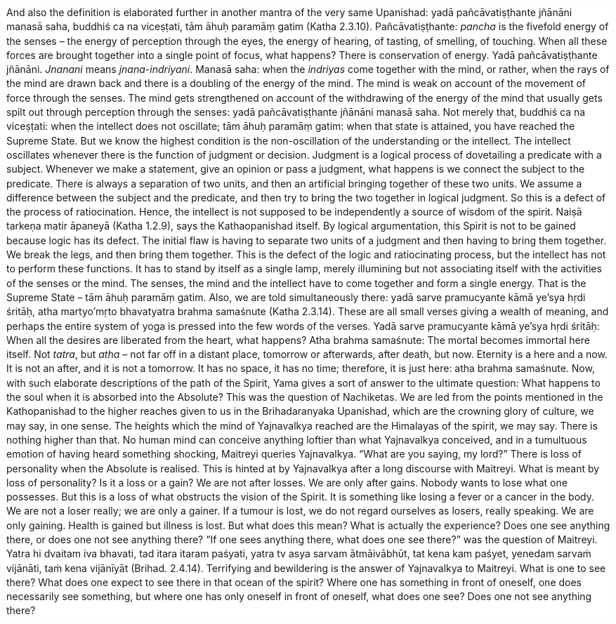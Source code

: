 And also the definition is elaborated further in another mantra of the very same Upanishad: yadā pañcāvatiṣṭhante jñānāni manasā saha, buddhiś ca na viceṣṭati, tām āhuḥ paramāṃ gatim (Katha 2.3.10). Pañcāvatiṣṭhante: _pancha_ is the fivefold energy of the senses – the energy of perception through the eyes, the energy of hearing, of tasting, of smelling, of touching. When all these forces are brought together into a single point of focus, what happens? There is conservation of energy. Yadā pañcāvatiṣṭhante jñānāni. _Jnanani_ means _jnana_-_indriyani_. Manasā saha: when the _indriyas_ come together with the mind, or rather, when the rays of the mind are drawn back and there is a doubling of the energy of the mind. The mind is weak on account of the movement of force through the senses. The mind gets strengthened on account of the withdrawing of the energy of the mind that usually gets spilt out through perception through the senses: yadā pañcāvatiṣṭhante jñānāni manasā saha. Not merely that, buddhiś ca na viceṣṭati: when the intellect does not oscillate; tām āhuḥ paramāṃ gatim: when that state is attained, you have reached the Supreme State. But we know the highest condition is the non-oscillation of the understanding or the intellect. The intellect oscillates whenever there is the function of judgment or decision.
Judgment is a logical process of dovetailing a predicate with a subject. Whenever we make a statement, give an opinion or pass a judgment, what happens is we connect the subject to the predicate. There is always a separation of two units, and then an artificial bringing together of these two units. We assume a difference between the subject and the predicate, and then try to bring the two together in logical judgment. So this is a defect of the process of ratiocination.
Hence, the intellect is not supposed to be independently a source of wisdom of the spirit. Naiṣā tarkeṇa matir āpaneyā (Katha 1.2.9), says the Kathaopanishad itself. By logical argumentation, this Spirit is not to be gained because logic has its defect. The initial flaw is having to separate two units of a judgment and then having to bring them together. We break the legs, and then bring them together. This is the defect of the logic and ratiocinating process, but the intellect has not to perform these functions. It has to stand by itself as a single lamp, merely illumining but not associating itself with the activities of the senses or the mind. The senses, the mind and the intellect have to come together and form a single energy. That is the Supreme State – tām āhuḥ paramāṃ gatim.
Also, we are told simultaneously there: yadā sarve pramucyante kāmā ye’sya hṛdi śritāḥ, atha martyo’mṛto bhavatyatra brahma samaśnute (Katha 2.3.14). These are all small verses giving a wealth of meaning, and perhaps the entire system of yoga is pressed into the few words of the verses. Yadā sarve pramucyante kāmā ye’sya hṛdi śritāḥ: When all the desires are liberated from the heart, what happens? Atha brahma samaśnute: The mortal becomes immortal here itself. Not _tatra_, but _atha_ – not far off in a distant place, tomorrow or afterwards, after death, but now. Eternity is a here and a now. It is not an after, and it is not a tomorrow. It has no space, it has no time; therefore, it is just here: atha brahma samaśnute.
Now, with such elaborate descriptions of the path of the Spirit, Yama gives a sort of answer to the ultimate question: What happens to the soul when it is absorbed into the Absolute? This was the question of Nachiketas. We are led from the points mentioned in the Kathopanishad to the higher reaches given to us in the Brihadaranyaka Upanishad, which are the crowning glory of culture, we may say, in one sense. The heights which the mind of Yajnavalkya reached are the Himalayas of the spirit, we may say. There is nothing higher than that. No human mind can conceive anything loftier than what Yajnavalkya conceived, and in a tumultuous emotion of having heard something shocking, Maitreyi queries Yajnavalkya. “What are you saying, my lord?”
There is loss of personality when the Absolute is realised. This is hinted at by Yajnavalkya after a long discourse with Maitreyi. What is meant by loss of personality? Is it a loss or a gain? We are not after losses. We are only after gains. Nobody wants to lose what one possesses. But this is a loss of what obstructs the vision of the Spirit. It is something like losing a fever or a cancer in the body. We are not a loser really; we are only a gainer. If a tumour is lost, we do not regard ourselves as losers, really speaking. We are only gaining. Health is gained but illness is lost.
But what does this mean? What is actually the experience? Does one see anything there, or does one not see anything there? “If one sees anything there, what does one see there?” was the question of Maitreyi. Yatra hi dvaitam iva bhavati, tad itara itaram paśyati, yatra tv asya sarvam ātmāivābhῡt, tat kena kam paśyet, yenedam sarvaṁ vijānāti, taṁ kena vijānīyāt (Brihad. 2.4.14). Terrifying and bewildering is the answer of Yajnavalkya to Maitreyi. What is one to see there? What does one expect to see there in that ocean of the spirit? Where one has something in front of oneself, one does necessarily see something, but where one has only oneself in front of oneself, what does one see? Does one not see anything there?